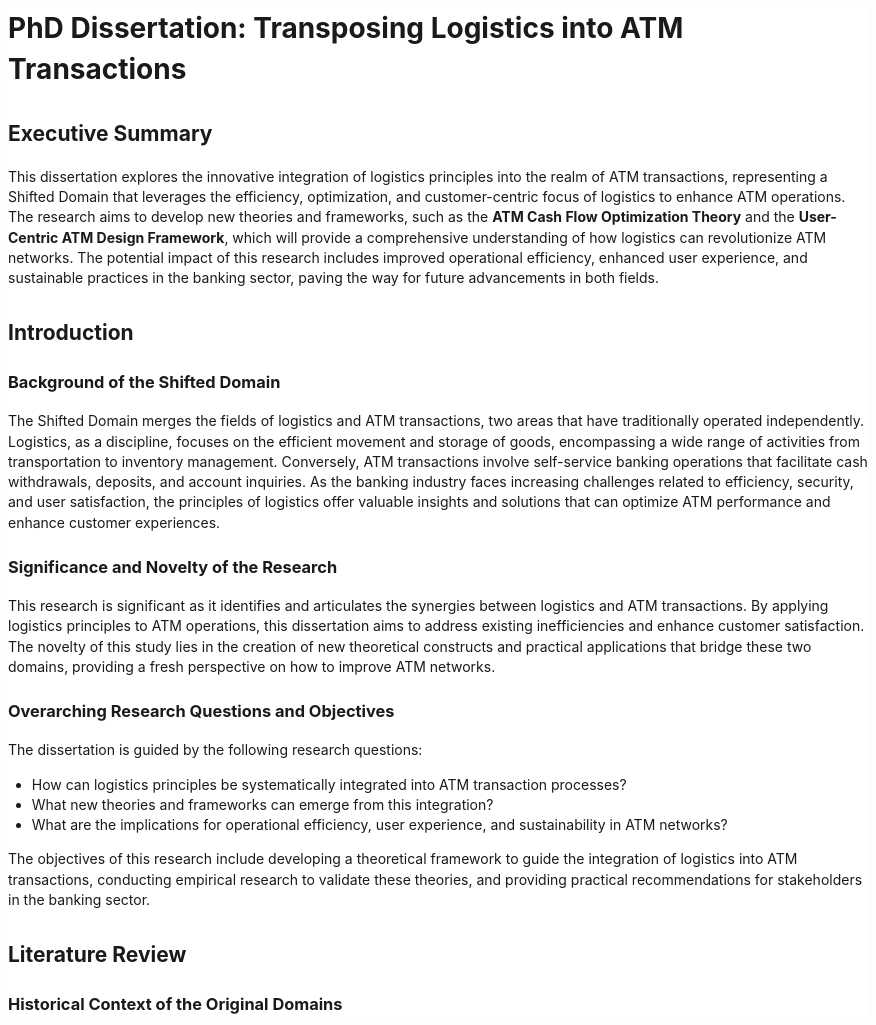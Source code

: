 # PhD Dissertation: Transposing Logistics into ATM Transactions

## Executive Summary

This dissertation explores the innovative integration of logistics principles into the realm of ATM transactions, representing a Shifted Domain that leverages the efficiency, optimization, and customer-centric focus of logistics to enhance ATM operations. The research aims to develop new theories and frameworks, such as the **ATM Cash Flow Optimization Theory** and the **User-Centric ATM Design Framework**, which will provide a comprehensive understanding of how logistics can revolutionize ATM networks. The potential impact of this research includes improved operational efficiency, enhanced user experience, and sustainable practices in the banking sector, paving the way for future advancements in both fields.

## Introduction

### Background of the Shifted Domain

The Shifted Domain merges the fields of logistics and ATM transactions, two areas that have traditionally operated independently. Logistics, as a discipline, focuses on the efficient movement and storage of goods, encompassing a wide range of activities from transportation to inventory management. Conversely, ATM transactions involve self-service banking operations that facilitate cash withdrawals, deposits, and account inquiries. As the banking industry faces increasing challenges related to efficiency, security, and user satisfaction, the principles of logistics offer valuable insights and solutions that can optimize ATM performance and enhance customer experiences.

### Significance and Novelty of the Research

This research is significant as it identifies and articulates the synergies between logistics and ATM transactions. By applying logistics principles to ATM operations, this dissertation aims to address existing inefficiencies and enhance customer satisfaction. The novelty of this study lies in the creation of new theoretical constructs and practical applications that bridge these two domains, providing a fresh perspective on how to improve ATM networks.

### Overarching Research Questions and Objectives

The dissertation is guided by the following research questions:
- How can logistics principles be systematically integrated into ATM transaction processes?
- What new theories and frameworks can emerge from this integration?
- What are the implications for operational efficiency, user experience, and sustainability in ATM networks?

The objectives of this research include developing a theoretical framework to guide the integration of logistics into ATM transactions, conducting empirical research to validate these theories, and providing practical recommendations for stakeholders in the banking sector.

## Literature Review

### Historical Context of the Original Domains
